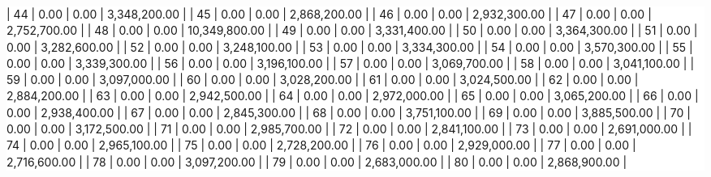 |              44 |            0.00 |            0.00 |    3,348,200.00 |
|              45 |            0.00 |            0.00 |    2,868,200.00 |
|              46 |            0.00 |            0.00 |    2,932,300.00 |
|              47 |            0.00 |            0.00 |    2,752,700.00 |
|              48 |            0.00 |            0.00 |   10,349,800.00 |
|              49 |            0.00 |            0.00 |    3,331,400.00 |
|              50 |            0.00 |            0.00 |    3,364,300.00 |
|              51 |            0.00 |            0.00 |    3,282,600.00 |
|              52 |            0.00 |            0.00 |    3,248,100.00 |
|              53 |            0.00 |            0.00 |    3,334,300.00 |
|              54 |            0.00 |            0.00 |    3,570,300.00 |
|              55 |            0.00 |            0.00 |    3,339,300.00 |
|              56 |            0.00 |            0.00 |    3,196,100.00 |
|              57 |            0.00 |            0.00 |    3,069,700.00 |
|              58 |            0.00 |            0.00 |    3,041,100.00 |
|              59 |            0.00 |            0.00 |    3,097,000.00 |
|              60 |            0.00 |            0.00 |    3,028,200.00 |
|              61 |            0.00 |            0.00 |    3,024,500.00 |
|              62 |            0.00 |            0.00 |    2,884,200.00 |
|              63 |            0.00 |            0.00 |    2,942,500.00 |
|              64 |            0.00 |            0.00 |    2,972,000.00 |
|              65 |            0.00 |            0.00 |    3,065,200.00 |
|              66 |            0.00 |            0.00 |    2,938,400.00 |
|              67 |            0.00 |            0.00 |    2,845,300.00 |
|              68 |            0.00 |            0.00 |    3,751,100.00 |
|              69 |            0.00 |            0.00 |    3,885,500.00 |
|              70 |            0.00 |            0.00 |    3,172,500.00 |
|              71 |            0.00 |            0.00 |    2,985,700.00 |
|              72 |            0.00 |            0.00 |    2,841,100.00 |
|              73 |            0.00 |            0.00 |    2,691,000.00 |
|              74 |            0.00 |            0.00 |    2,965,100.00 |
|              75 |            0.00 |            0.00 |    2,728,200.00 |
|              76 |            0.00 |            0.00 |    2,929,000.00 |
|              77 |            0.00 |            0.00 |    2,716,600.00 |
|              78 |            0.00 |            0.00 |    3,097,200.00 |
|              79 |            0.00 |            0.00 |    2,683,000.00 |
|              80 |            0.00 |            0.00 |    2,868,900.00 |